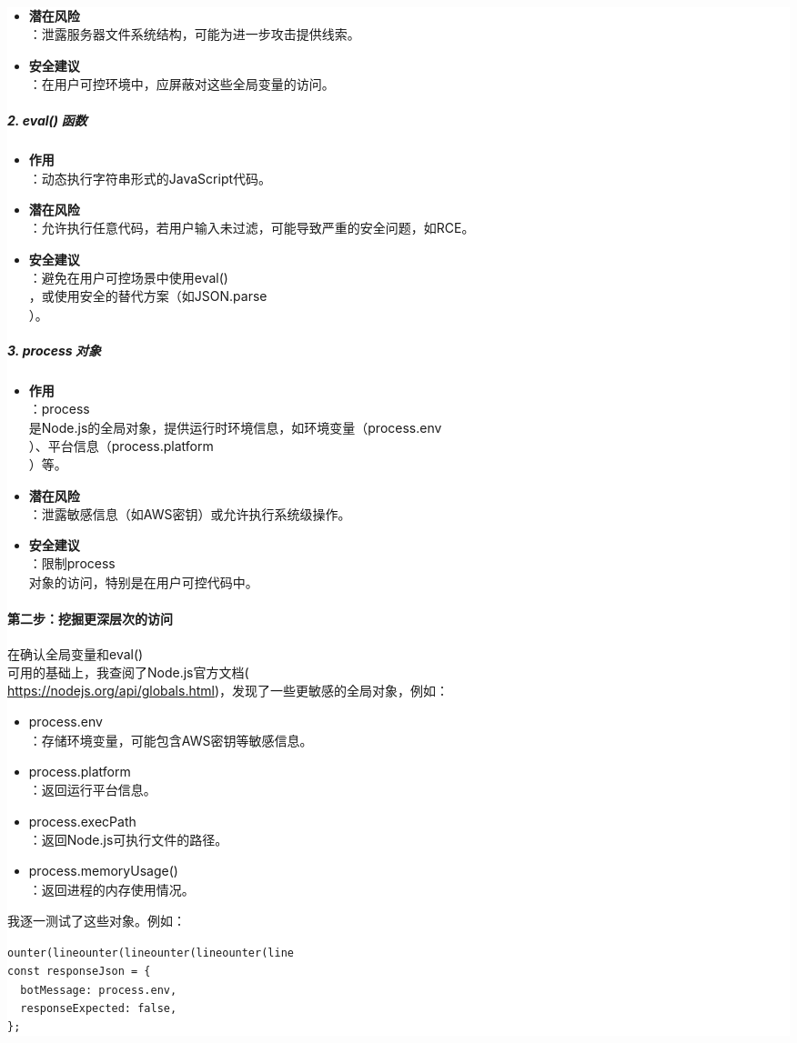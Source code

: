 - **潜在风险**  
：泄露服务器文件系统结构，可能为进一步攻击提供线索。  
  
- **安全建议**  
：在用户可控环境中，应屏蔽对这些全局变量的访问。  
  
##### 2. eval() 函数  
- **作用**  
：动态执行字符串形式的JavaScript代码。  
  
- **潜在风险**  
：允许执行任意代码，若用户输入未过滤，可能导致严重的安全问题，如RCE。  
  
- **安全建议**  
：避免在用户可控场景中使用eval()  
，或使用安全的替代方案（如JSON.parse  
）。  
  
##### 3. process 对象  
- **作用**  
：process  
是Node.js的全局对象，提供运行时环境信息，如环境变量（process.env  
）、平台信息（process.platform  
）等。  
  
- **潜在风险**  
：泄露敏感信息（如AWS密钥）或允许执行系统级操作。  
  
- **安全建议**  
：限制process  
对象的访问，特别是在用户可控代码中。  
  
#### 第二步：挖掘更深层次的访问  
  
在确认全局变量和eval()  
可用的基础上，我查阅了Node.js官方文档(  
https://nodejs.org/api/globals.html)，发现了一些更敏感的全局对象，例如：  
- process.env  
：存储环境变量，可能包含AWS密钥等敏感信息。  
  
- process.platform  
：返回运行平台信息。  
  
- process.execPath  
：返回Node.js可执行文件的路径。  
  
- process.memoryUsage()  
：返回进程的内存使用情况。  
  
我逐一测试了这些对象。例如：  
```
ounter(lineounter(lineounter(lineounter(line
const responseJson = {
  botMessage: process.env,
  responseExpected: false,
};
```  
  
